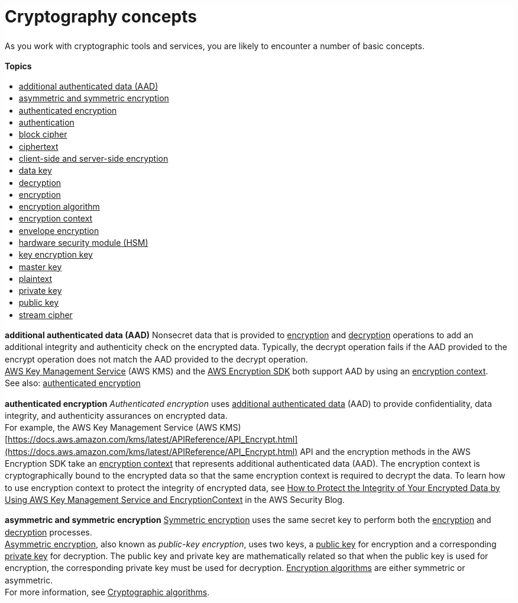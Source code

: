 # Cryptography concepts<a name="cryptography-concepts"></a>

As you work with cryptographic tools and services, you are likely to encounter a number of basic concepts\.

**Topics**
+ [additional authenticated data \(AAD\)](#term-aad)
+ [asymmetric and symmetric encryption](#define-symmetric-asymmetric)
+ [authenticated encryption](#define-authenticated-encryption)
+ [authentication](#define-authentication)
+ [block cipher](#define-block-cipher)
+ [ciphertext](#define-ciphertext)
+ [client\-side and server\-side encryption](#define-client-server-side)
+ [data key](#define-data-key)
+ [decryption](#define-decryption)
+ [encryption](#define-encryption)
+ [encryption algorithm](#define-encryption-algorithm)
+ [encryption context](#define-encryption-context)
+ [envelope encryption](#define-envelope-encryption)
+ [hardware security module \(HSM\)](#define-hsm)
+ [key encryption key](#define-key-encryption-key)
+ [master key](#define-master-key)
+ [plaintext](#define-plaintext)
+ [private key](#define-private-key)
+ [public key](#define-public-key)
+ [stream cipher](#define-stream-cipher)

**additional authenticated data \(AAD\)**  <a name="term-aad"></a>
Nonsecret data that is provided to [encryption](#define-encryption) and [decryption](#define-decryption) operations to add an additional integrity and authenticity check on the encrypted data\. Typically, the decrypt operation fails if the AAD provided to the encrypt operation does not match the AAD provided to the decrypt operation\.  
[AWS Key Management Service](awscryp-service-kms.md) \(AWS KMS\) and the [AWS Encryption SDK](awscryp-service-encrypt.md) both support AAD by using an [encryption context](#define-encryption-context)\.  
See also: [authenticated encryption](#define-authenticated-encryption)

**authenticated encryption**  <a name="define-authenticated-encryption"></a>
*Authenticated encryption* uses [additional authenticated data](#term-aad) \(AAD\) to provide confidentiality, data integrity, and authenticity assurances on encrypted data\.   
For example, the AWS Key Management Service \(AWS KMS\) [https://docs.aws.amazon.com/kms/latest/APIReference/API_Encrypt.html](https://docs.aws.amazon.com/kms/latest/APIReference/API_Encrypt.html) API and the encryption methods in the AWS Encryption SDK take an [encryption context](#define-encryption-context) that represents additional authenticated data \(AAD\)\. The encryption context is cryptographically bound to the encrypted data so that the same encryption context is required to decrypt the data\. To learn how to use encryption context to protect the integrity of encrypted data, see [How to Protect the Integrity of Your Encrypted Data by Using AWS Key Management Service and EncryptionContext](https://aws.amazon.com/blogs/security/how-to-protect-the-integrity-of-your-encrypted-data-by-using-aws-key-management-service-and-encryptioncontext/) in the AWS Security Blog\.

**asymmetric and symmetric encryption**  <a name="define-symmetric-asymmetric"></a>
[Symmetric encryption](concepts-algorithms.md#concepts-algos) uses the same secret key to perform both the [encryption](#define-encryption) and [decryption](#define-decryption) processes\.   
[Asymmetric encryption](concepts-algorithms.md#concepts-asymm), also known as *public\-key encryption*, uses two keys, a [public key](#define-public-key) for encryption and a corresponding [private key](#define-private-key) for decryption\. The public key and private key are mathematically related so that when the public key is used for encryption, the corresponding private key must be used for decryption\. [Encryption algorithms](#define-encryption-algorithm) are either symmetric or asymmetric\.  
For more information, see [Cryptographic algorithms](concepts-algorithms.md)\.
